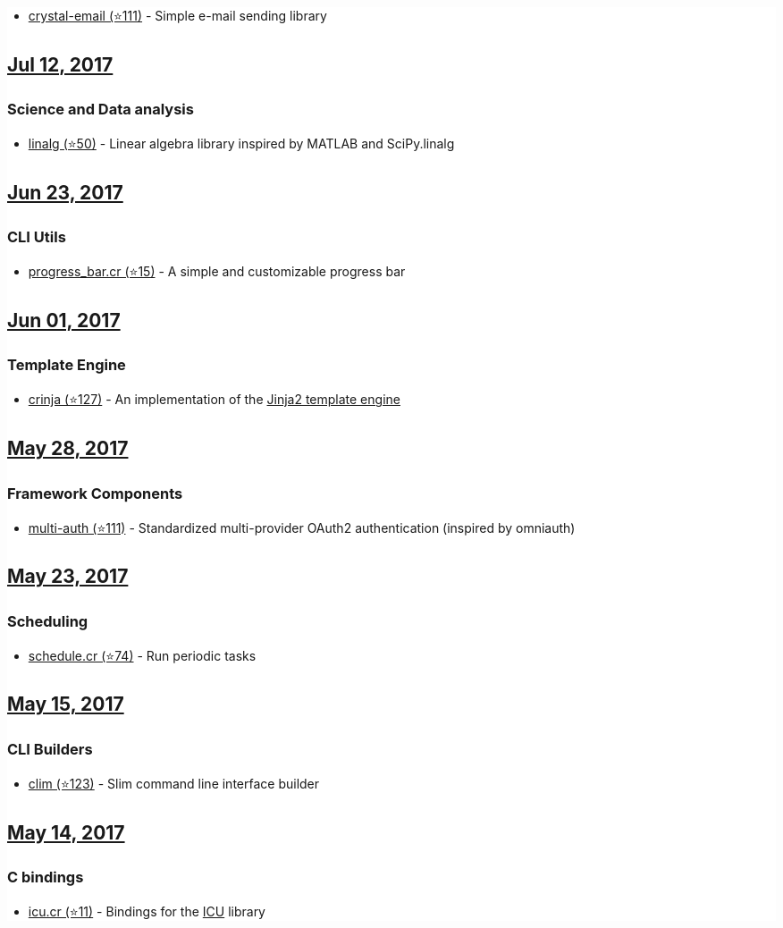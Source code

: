 *   [crystal-email (⭐111)](https://github.com/arcage/crystal-email) - Simple e-mail sending library

## [Jul 12, 2017](/content/2017/07/12/README.md)

### Science and Data analysis

*   [linalg (⭐50)](https://github.com/konovod/linalg) - Linear algebra library inspired by MATLAB and SciPy.linalg

## [Jun 23, 2017](/content/2017/06/23/README.md)

### CLI Utils

*   [progress\_bar.cr (⭐15)](https://github.com/TPei/progress_bar.cr) - A simple and customizable progress bar

## [Jun 01, 2017](/content/2017/06/01/README.md)

### Template Engine

*   [crinja (⭐127)](https://github.com/straight-shoota/crinja) - An implementation of the [Jinja2 template engine](http://jinja.pocoo.org/)

## [May 28, 2017](/content/2017/05/28/README.md)

### Framework Components

*   [multi-auth (⭐111)](https://github.com/msa7/multi_auth) - Standardized multi-provider OAuth2 authentication (inspired by omniauth)

## [May 23, 2017](/content/2017/05/23/README.md)

### Scheduling

*   [schedule.cr (⭐74)](https://github.com/hugoabonizio/schedule.cr) - Run periodic tasks

## [May 15, 2017](/content/2017/05/15/README.md)

### CLI Builders

*   [clim (⭐123)](https://github.com/at-grandpa/clim) - Slim command line interface builder

## [May 14, 2017](/content/2017/05/14/README.md)

### C bindings

*   [icu.cr (⭐11)](https://github.com/olbat/icu.cr) - Bindings for the [ICU](http://site.icu-project.org/) library
